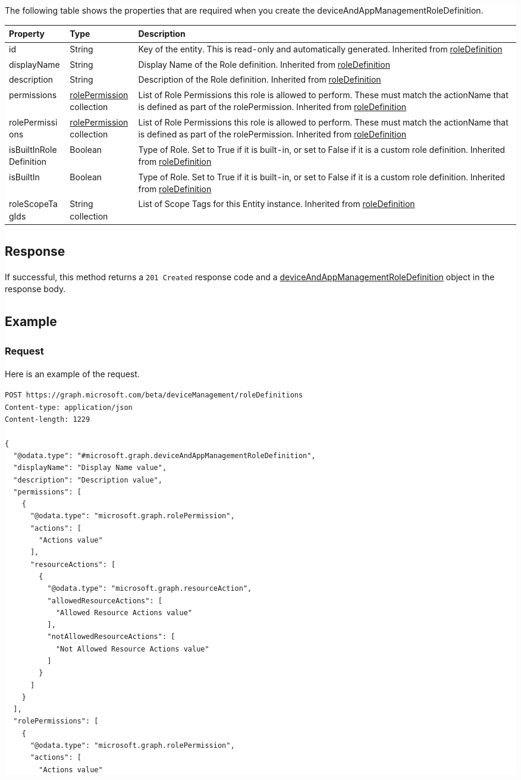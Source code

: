 The following table shows the properties that are required when you create the deviceAndAppManagementRoleDefinition.

|Property|Type|Description|
|:---|:---|:---|
|id|String|Key of the entity. This is read-only and automatically generated. Inherited from [roleDefinition](../resources/intune-rbac-roledefinition.md)|
|displayName|String|Display Name of the Role definition. Inherited from [roleDefinition](../resources/intune-rbac-roledefinition.md)|
|description|String|Description of the Role definition. Inherited from [roleDefinition](../resources/intune-rbac-roledefinition.md)|
|permissions|[rolePermission](../resources/intune-rbac-rolepermission.md) collection|List of Role Permissions this role is allowed to perform. These must match the actionName that is defined as part of the rolePermission. Inherited from [roleDefinition](../resources/intune-rbac-roledefinition.md)|
|rolePermissions|[rolePermission](../resources/intune-rbac-rolepermission.md) collection|List of Role Permissions this role is allowed to perform. These must match the actionName that is defined as part of the rolePermission. Inherited from [roleDefinition](../resources/intune-rbac-roledefinition.md)|
|isBuiltInRoleDefinition|Boolean|Type of Role. Set to True if it is built-in, or set to False if it is a custom role definition. Inherited from [roleDefinition](../resources/intune-rbac-roledefinition.md)|
|isBuiltIn|Boolean|Type of Role. Set to True if it is built-in, or set to False if it is a custom role definition. Inherited from [roleDefinition](../resources/intune-rbac-roledefinition.md)|
|roleScopeTagIds|String collection|List of Scope Tags for this Entity instance. Inherited from [roleDefinition](../resources/intune-rbac-roledefinition.md)|



## Response
If successful, this method returns a `201 Created` response code and a [deviceAndAppManagementRoleDefinition](../resources/intune-rbac-deviceandappmanagementroledefinition.md) object in the response body.

## Example

### Request
Here is an example of the request.
``` http
POST https://graph.microsoft.com/beta/deviceManagement/roleDefinitions
Content-type: application/json
Content-length: 1229

{
  "@odata.type": "#microsoft.graph.deviceAndAppManagementRoleDefinition",
  "displayName": "Display Name value",
  "description": "Description value",
  "permissions": [
    {
      "@odata.type": "microsoft.graph.rolePermission",
      "actions": [
        "Actions value"
      ],
      "resourceActions": [
        {
          "@odata.type": "microsoft.graph.resourceAction",
          "allowedResourceActions": [
            "Allowed Resource Actions value"
          ],
          "notAllowedResourceActions": [
            "Not Allowed Resource Actions value"
          ]
        }
      ]
    }
  ],
  "rolePermissions": [
    {
      "@odata.type": "microsoft.graph.rolePermission",
      "actions": [
        "Actions value"
```
